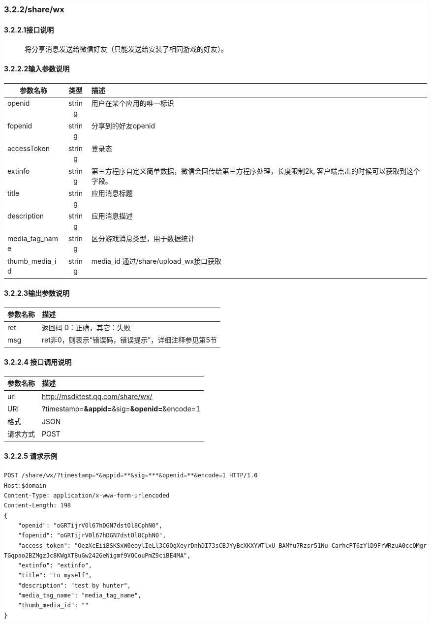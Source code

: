 ### 3.2.2/share/wx ###

#### 3.2.2.1接口说明 ####
　　　将分享消息发送给微信好友（只能发送给安装了相同游戏的好友）。

#### 3.2.2.2输入参数说明 ####

| 参数名称| 类型|描述|
| ------------- |:-------------:|:-----|
| openid|string|用户在某个应用的唯一标识 |
| fopenid|string| 分享到的好友openid |
| accessToken|string|登录态 |
| extinfo|string|第三方程序自定义简单数据，微信会回传给第三方程序处理，长度限制2k, 客户端点击的时候可以获取到这个字段。|
| title|string|应用消息标题 |
| description|string|应用消息描述 |
| media_tag_name|string|区分游戏消息类型，用于数据统计 |
| thumb_media_id|string|media_id 通过/share/upload_wx接口获取 |


#### 3.2.2.3输出参数说明 ####

| 参数名称| 描述|
| ------------- |:-----|
| ret|返回码  0：正确，其它：失败 |
| msg|ret非0，则表示“错误码，错误提示”，详细注释参见第5节|

#### 3.2.2.4 接口调用说明 ####

| 参数名称| 描述|
| ------------- |:-----|
| url|http://msdktest.qq.com/share/wx/ |
| URI|?timestamp=**&appid=**&sig=**&openid=**&encode=1|
| 格式|JSON |
| 请求方式|POST  |

#### 3.2.2.5 请求示例 ####

	POST /share/wx/?timestamp=*&appid=**&sig=***&openid=**&encode=1 HTTP/1.0
	Host:$domain
	Content-Type: application/x-www-form-urlencoded
	Content-Length: 198
	{
	    "openid": "oGRTijrV0l67hDGN7dstOl8CphN0",
	    "fopenid": "oGRTijrV0l67hDGN7dstOl8CphN0",
	    "access_token": "OezXcEiiBSKSxW0eoylIeLl3C6OgXeyrDnhDI73sCBJYyBcXKXYWTlxU_BAMfu7Rzsr51Nu-CarhcPT6zYlD9FrWRzuA0ccQMgrTGqpao2BZMgzJc8KWgXT8uGw242GeNigmf9VQCouPmZ9ciBE4MA",
	    "extinfo": "extinfo",
	    "title": "to myself",
	    "description": "test by hunter",
	    "media_tag_name": "media_tag_name",
	    "thumb_media_id": ""
	}
	